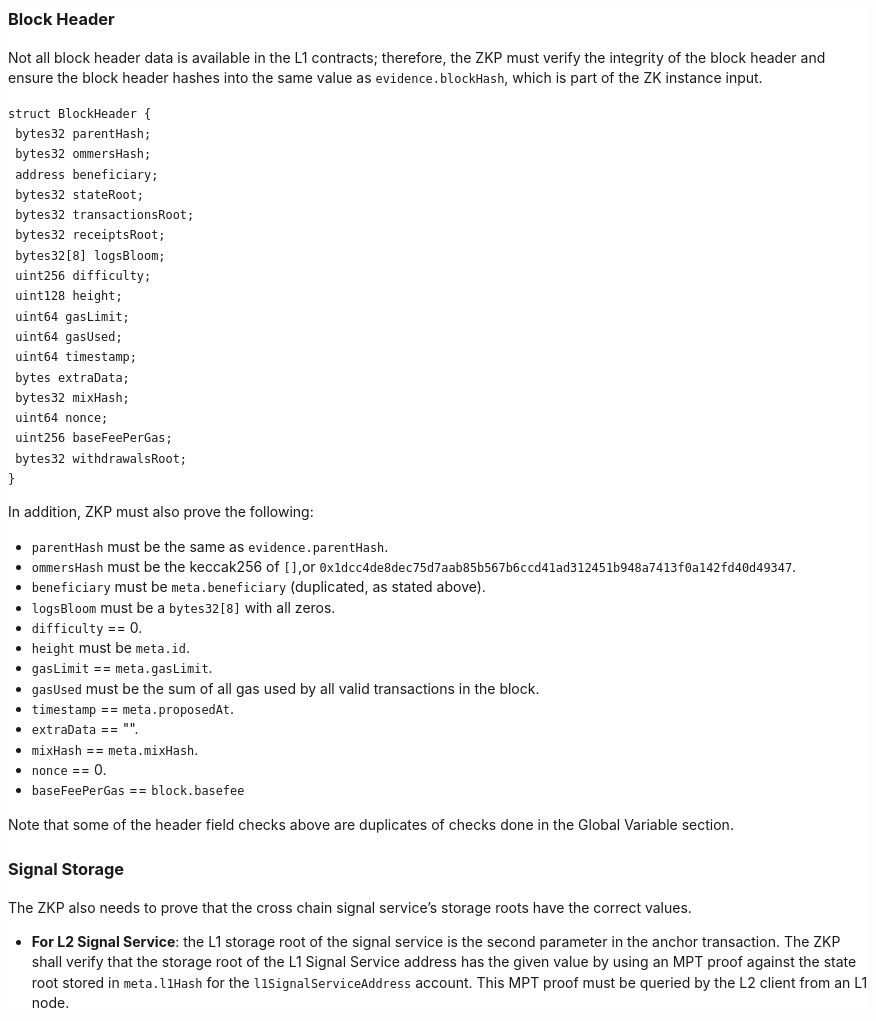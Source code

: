 ### Block Header

Not all block header data is available in the L1 contracts; therefore, the ZKP must verify the integrity of the block header and ensure the block header hashes into the same value as `evidence.blockHash`, which is part of the ZK instance input.

```solidity
struct BlockHeader {
 bytes32 parentHash;
 bytes32 ommersHash;
 address beneficiary;
 bytes32 stateRoot;
 bytes32 transactionsRoot;
 bytes32 receiptsRoot;
 bytes32[8] logsBloom;
 uint256 difficulty;
 uint128 height;
 uint64 gasLimit;
 uint64 gasUsed;
 uint64 timestamp;
 bytes extraData;
 bytes32 mixHash;
 uint64 nonce;
 uint256 baseFeePerGas;
 bytes32 withdrawalsRoot;
}
```

In addition, ZKP must also prove the following:

- `parentHash` must be the same as `evidence.parentHash`.
- `ommersHash` must be the keccak256 of `[]`,or `0x1dcc4de8dec75d7aab85b567b6ccd41ad312451b948a7413f0a142fd40d49347`.
- `beneficiary` must be `meta.beneficiary` (duplicated, as stated above).
- `logsBloom` must be a `bytes32[8]` with all zeros.
- `difficulty` == 0.
- `height` must be `meta.id`.
- `gasLimit` == `meta.gasLimit`.
- `gasUsed` must be the sum of all gas used by all valid transactions in the block.
- `timestamp` == `meta.proposedAt`.
- `extraData` == "".
- `mixHash` == `meta.mixHash`.
- `nonce` == 0.
- `baseFeePerGas` == `block.basefee`

Note that some of the header field checks above are duplicates of checks done in the Global Variable section.

### Signal Storage

The ZKP also needs to prove that the cross chain signal service’s storage roots have the correct values.

- **For L2 Signal Service**: the L1 storage root of the signal service is the second parameter in the anchor transaction. The ZKP shall verify that the storage root of the L1 Signal Service address has the given value by using an MPT proof against the state root stored in `meta.l1Hash` for the `l1SignalServiceAddress` account. This MPT proof must be queried by the L2 client from an L1 node.
